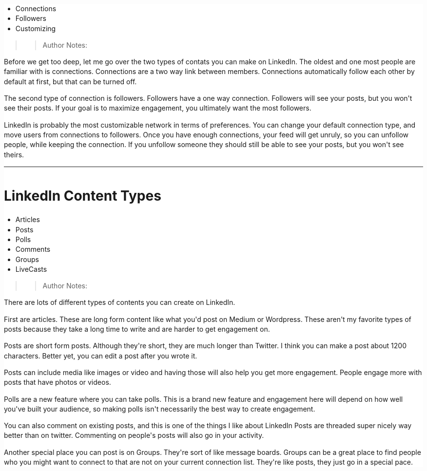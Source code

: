 - Connections
- Followers
- Customizing

> > Author Notes:

Before we get too deep, let me go over the two types of contats you can make on LinkedIn. The oldest and one most people are familiar with is connections. Connections are a two way link between members. Connections automatically follow each other by default at first, but that can be turned off.

The second type of connection is followers. Followers have a one way connection. Followers will see your posts, but you won't see their posts. If your goal is to maximize engagement, you ultimately want the most followers.

LinkedIn is probably the most customizable network in terms of preferences. You can change your default connection type, and move users from connections to followers. Once you have enough connections, your feed will get unruly, so you can unfollow people, while keeping the connection. If you unfollow someone they should still be able to see your posts, but you won't see theirs.

---

# LinkedIn Content Types

- Articles
- Posts
- Polls
- Comments
- Groups
- LiveCasts

> > Author Notes:

There are lots of different types of contents you can create on LinkedIn.

First are articles. These are long form content like what you'd post on Medium or Wordpress. These aren't my favorite types of posts because they take a long time to write and are harder to get engagement on.

Posts are short form posts. Although they're short, they are much longer than Twitter. I think you can make a post about 1200 characters. Better yet, you can edit a post after you wrote it.

Posts can include media like images or video and having those will also help you get more engagement. People engage more with posts that have photos or videos.

Polls are a new feature where you can take polls. This is a brand new feature and engagement here will depend on how well you've built your audience, so making polls isn't necessarily the best way to create engagement.

You can also comment on existing posts, and this is one of the things I like about LinkedIn Posts are threaded super nicely way better than on twitter. Commenting on people's posts will also go in your activity.

Another special place you can post is on Groups. They're sort of like message boards. Groups can be a great place to find people who you might want to connect to that are not on your current connection list. They're like posts, they just go in a special pace.
